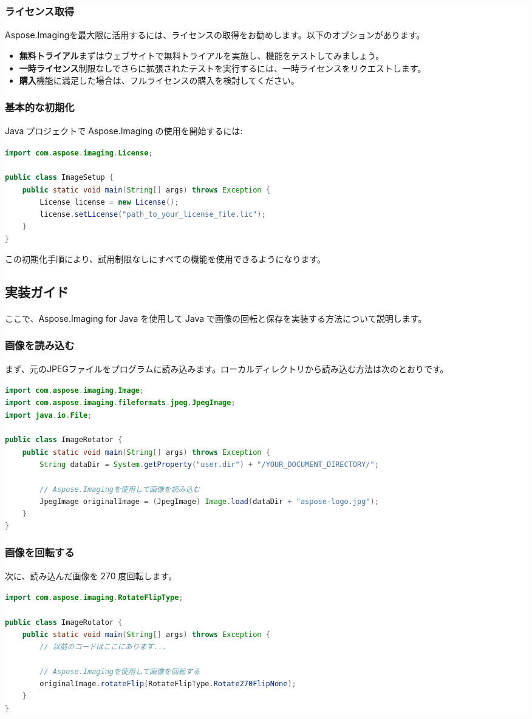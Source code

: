 ### ライセンス取得
Aspose.Imagingを最大限に活用するには、ライセンスの取得をお勧めします。以下のオプションがあります。

- **無料トライアル**まずはウェブサイトで無料トライアルを実施し、機能をテストしてみましょう。
- **一時ライセンス**制限なしでさらに拡張されたテストを実行するには、一時ライセンスをリクエストします。
- **購入**機能に満足した場合は、フルライセンスの購入を検討してください。

### 基本的な初期化
Java プロジェクトで Aspose.Imaging の使用を開始するには:

```java
import com.aspose.imaging.License;

public class ImageSetup {
    public static void main(String[] args) throws Exception {
        License license = new License();
        license.setLicense("path_to_your_license_file.lic");
    }
}
```

この初期化手順により、試用制限なしにすべての機能を使用できるようになります。

## 実装ガイド

ここで、Aspose.Imaging for Java を使用して Java で画像の回転と保存を実装する方法について説明します。

### 画像を読み込む
まず、元のJPEGファイルをプログラムに読み込みます。ローカルディレクトリから読み込む方法は次のとおりです。

```java
import com.aspose.imaging.Image;
import com.aspose.imaging.fileformats.jpeg.JpegImage;
import java.io.File;

public class ImageRotator {
    public static void main(String[] args) throws Exception {
        String dataDir = System.getProperty("user.dir") + "/YOUR_DOCUMENT_DIRECTORY/";
        
        // Aspose.Imagingを使用して画像を読み込む
        JpegImage originalImage = (JpegImage) Image.load(dataDir + "aspose-logo.jpg");
    }
}
```

### 画像を回転する
次に、読み込んだ画像を 270 度回転します。

```java
import com.aspose.imaging.RotateFlipType;

public class ImageRotator {
    public static void main(String[] args) throws Exception {
        // 以前のコードはここにあります...
        
        // Aspose.Imagingを使用して画像を回転する
        originalImage.rotateFlip(RotateFlipType.Rotate270FlipNone);
    }
}
```
